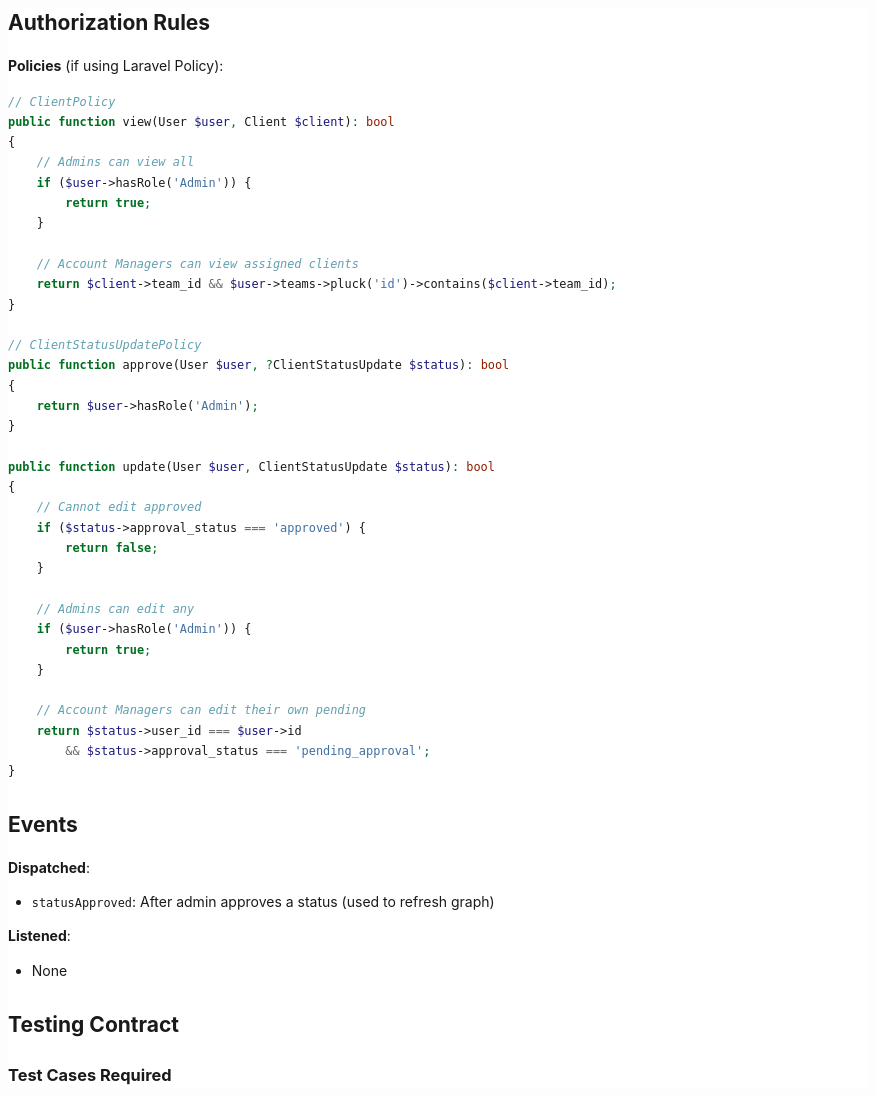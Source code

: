 ## Authorization Rules

**Policies** (if using Laravel Policy):
```php
// ClientPolicy
public function view(User $user, Client $client): bool
{
    // Admins can view all
    if ($user->hasRole('Admin')) {
        return true;
    }

    // Account Managers can view assigned clients
    return $client->team_id && $user->teams->pluck('id')->contains($client->team_id);
}

// ClientStatusUpdatePolicy
public function approve(User $user, ?ClientStatusUpdate $status): bool
{
    return $user->hasRole('Admin');
}

public function update(User $user, ClientStatusUpdate $status): bool
{
    // Cannot edit approved
    if ($status->approval_status === 'approved') {
        return false;
    }

    // Admins can edit any
    if ($user->hasRole('Admin')) {
        return true;
    }

    // Account Managers can edit their own pending
    return $status->user_id === $user->id
        && $status->approval_status === 'pending_approval';
}
```

## Events

**Dispatched**:
- `statusApproved`: After admin approves a status (used to refresh graph)

**Listened**:
- None

## Testing Contract

### Test Cases Required
